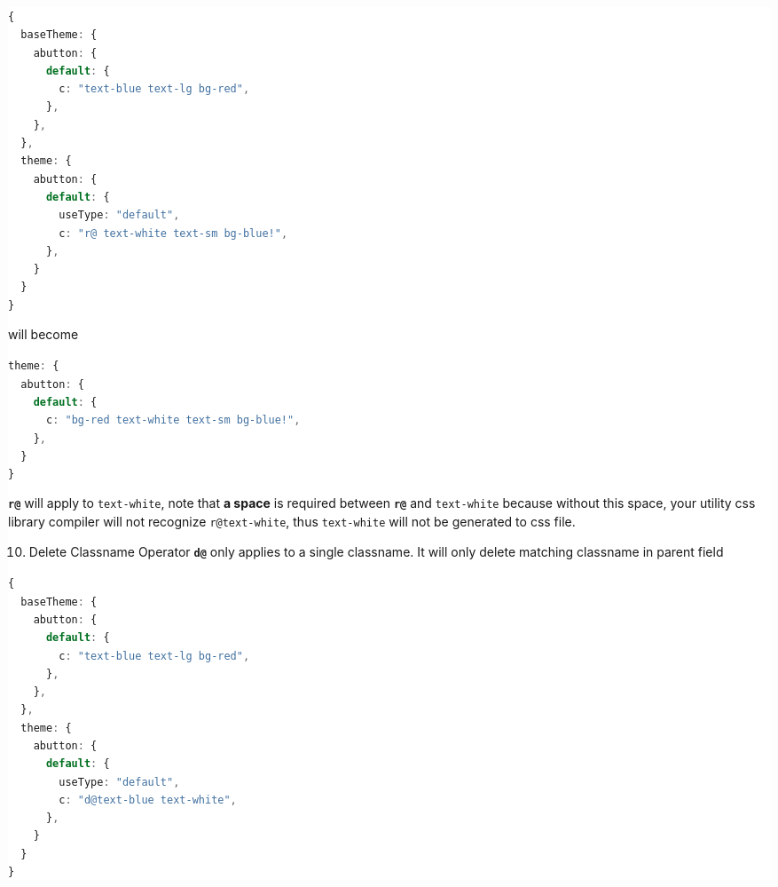 ```ts
{
  baseTheme: {
    abutton: {
      default: {
        c: "text-blue text-lg bg-red",
      },
    },
  },
  theme: {
    abutton: {
      default: {
        useType: "default",
        c: "r@ text-white text-sm bg-blue!",
      },
    }
  }
}
```

will become

```ts
theme: {
  abutton: {
    default: {
      c: "bg-red text-white text-sm bg-blue!",
    },
  }
}
```
**`r@`** will apply to `text-white`, note that **a space** is required between **`r@`** and `text-white` because without this space, your utility css library compiler will not recognize `r@text-white`, thus `text-white` will not be generated to css file.

10. Delete Classname Operator **`d@`** only applies to a single classname.  It will only delete matching classname in parent field

```ts
{
  baseTheme: {
    abutton: {
      default: {
        c: "text-blue text-lg bg-red",
      },
    },
  },
  theme: {
    abutton: {
      default: {
        useType: "default",
        c: "d@text-blue text-white",
      },
    }
  }
}
```
